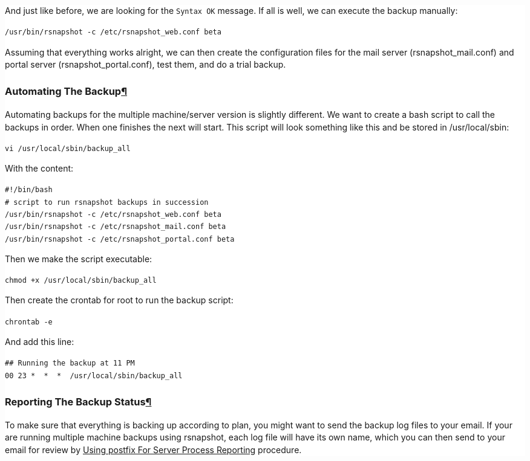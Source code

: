And just like before, we are looking for the `Syntax OK` message. If all is well, we can execute the backup manually:

```
/usr/bin/rsnapshot -c /etc/rsnapshot_web.conf beta
```

Assuming that everything works alright, we can then create the  configuration files for the mail server (rsnapshot_mail.conf) and portal server (rsnapshot_portal.conf), test them, and do a trial backup.

### Automating The Backup[¶](https://docs.rockylinux.org/zh/guides/backup/rsnapshot_backup/#automating-the-backup)

Automating backups for the multiple machine/server version is  slightly different. We want to create a bash script to call the backups  in order. When one finishes the next will start. This script will look  something like this and be stored in /usr/local/sbin:

```
vi /usr/local/sbin/backup_all
```

With the content:



```
#!/bin/bash
# script to run rsnapshot backups in succession
/usr/bin/rsnapshot -c /etc/rsnapshot_web.conf beta
/usr/bin/rsnapshot -c /etc/rsnapshot_mail.conf beta
/usr/bin/rsnapshot -c /etc/rsnapshot_portal.conf beta
```

Then we make the script executable:



```
chmod +x /usr/local/sbin/backup_all
```

Then create the crontab for root to run the backup script:

```
chrontab -e
```

And add this line:

```
## Running the backup at 11 PM
00 23 *  *  *  /usr/local/sbin/backup_all
```

### Reporting The Backup Status[¶](https://docs.rockylinux.org/zh/guides/backup/rsnapshot_backup/#reporting-the-backup-status)

To make sure that everything is backing up according to plan, you  might want to send the backup log files to your email. If your are  running multiple machine backups using rsnapshot, each log file will  have its own name, which you can then send to your email for review by [Using postfix For Server Process Reporting](https://docs.rockylinux.org/zh/guides/email/postfix_reporting/) procedure.
